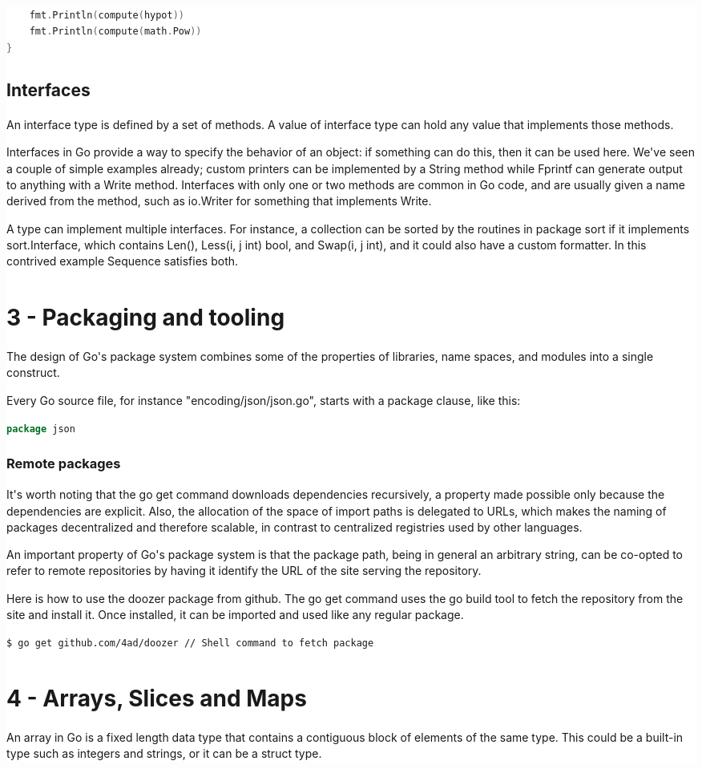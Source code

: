 ```go
	fmt.Println(compute(hypot))
	fmt.Println(compute(math.Pow))
}
```

## Interfaces

An interface type is defined by a set of methods.
A value of interface type can hold any value that implements those methods.

Interfaces in Go provide a way to specify the behavior of an object: if something can do this, then it can be used here. We've seen a couple of simple examples already; custom printers can be implemented by a String method while Fprintf can generate output to anything with a Write method. Interfaces with only one or two methods are common in Go code, and are usually given a name derived from the method, such as io.Writer for something that implements Write.

A type can implement multiple interfaces. For instance, a collection can be sorted by the routines in package sort if it implements sort.Interface, which contains Len(), Less(i, j int) bool, and Swap(i, j int), and it could also have a custom formatter. In this contrived example Sequence satisfies both.

 
# 3 - Packaging and tooling

The design of Go's package system combines some of the properties of libraries, name spaces, and modules into a single construct.

Every Go source file, for instance "encoding/json/json.go", starts with a package clause, like this:

```go
package json
```

### Remote packages

It's worth noting that the go get command downloads dependencies recursively, a property made possible only because the dependencies are explicit. Also, the allocation of the space of import paths is delegated to URLs, which makes the naming of packages decentralized and therefore scalable, in contrast to centralized registries used by other languages.

An important property of Go's package system is that the package path, being in general an arbitrary string, can be co-opted to refer to remote repositories by having it identify the URL of the site serving the repository.

Here is how to use the doozer package from github. The go get command uses the go build tool to fetch the repository from the site and install it. Once installed, it can be imported and used like any regular package.

```
$ go get github.com/4ad/doozer // Shell command to fetch package
```


# 4 - Arrays, Slices and Maps
An array in Go is a fixed length data type that contains a contiguous block of elements of the same type. 
This could be a built-in type such as integers and strings, or it can be a struct type.
